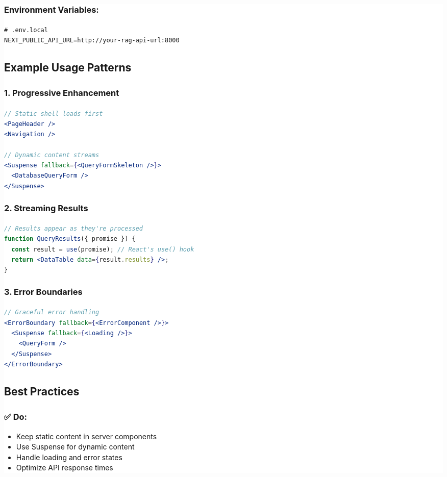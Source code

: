 ### Environment Variables:

```env
# .env.local
NEXT_PUBLIC_API_URL=http://your-rag-api-url:8000
```

## Example Usage Patterns

### 1. Progressive Enhancement

```jsx
// Static shell loads first
<PageHeader />
<Navigation />

// Dynamic content streams
<Suspense fallback={<QueryFormSkeleton />}>
  <DatabaseQueryForm />
</Suspense>
```

### 2. Streaming Results

```jsx
// Results appear as they're processed
function QueryResults({ promise }) {
  const result = use(promise); // React's use() hook
  return <DataTable data={result.results} />;
}
```

### 3. Error Boundaries

```jsx
// Graceful error handling
<ErrorBoundary fallback={<ErrorComponent />}>
  <Suspense fallback={<Loading />}>
    <QueryForm />
  </Suspense>
</ErrorBoundary>
```

## Best Practices

### ✅ Do:

- Keep static content in server components
- Use Suspense for dynamic content
- Handle loading and error states
- Optimize API response times
